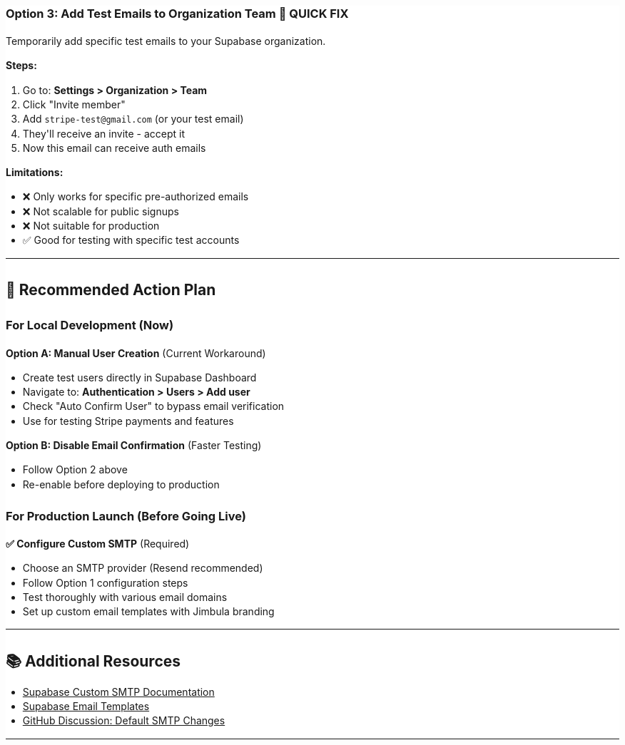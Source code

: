 
### Option 3: Add Test Emails to Organization Team 🔧 **QUICK FIX**

Temporarily add specific test emails to your Supabase organization.

**Steps:**

1. Go to: **Settings > Organization > Team**
2. Click "Invite member"
3. Add `stripe-test@gmail.com` (or your test email)
4. They'll receive an invite - accept it
5. Now this email can receive auth emails

**Limitations:**
- ❌ Only works for specific pre-authorized emails
- ❌ Not scalable for public signups
- ❌ Not suitable for production
- ✅ Good for testing with specific test accounts

---

## 🚀 Recommended Action Plan

### For Local Development (Now)

**Option A: Manual User Creation** (Current Workaround)
- Create test users directly in Supabase Dashboard
- Navigate to: **Authentication > Users > Add user**
- Check "Auto Confirm User" to bypass email verification
- Use for testing Stripe payments and features

**Option B: Disable Email Confirmation** (Faster Testing)
- Follow Option 2 above
- Re-enable before deploying to production

### For Production Launch (Before Going Live)

**✅ Configure Custom SMTP** (Required)
- Choose an SMTP provider (Resend recommended)
- Follow Option 1 configuration steps
- Test thoroughly with various email domains
- Set up custom email templates with Jimbula branding

---

## 📚 Additional Resources

- [Supabase Custom SMTP Documentation](https://supabase.com/docs/guides/auth/auth-smtp)
- [Supabase Email Templates](https://supabase.com/docs/guides/auth/auth-email-templates)
- [GitHub Discussion: Default SMTP Changes](https://github.com/orgs/supabase/discussions/36432)

---
